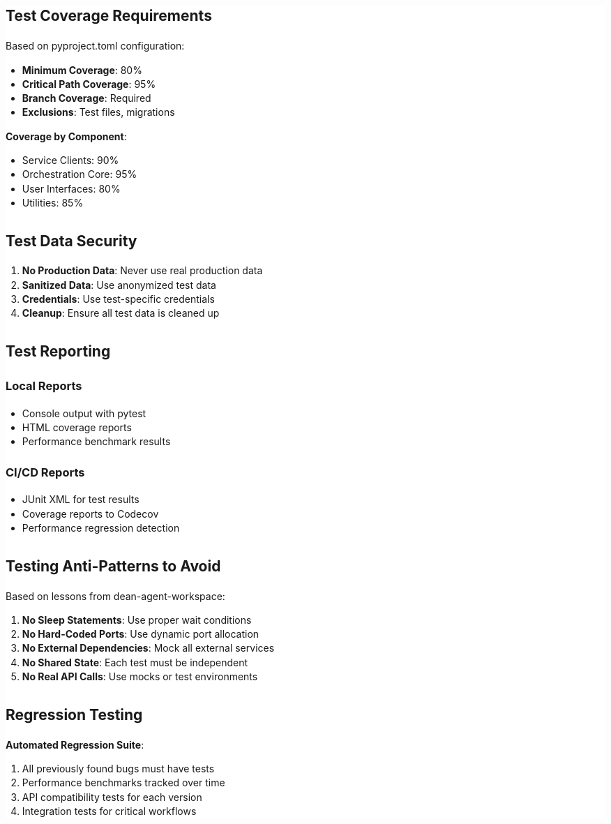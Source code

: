 ```bash
```

## Test Coverage Requirements

Based on pyproject.toml configuration:
- **Minimum Coverage**: 80%
- **Critical Path Coverage**: 95%
- **Branch Coverage**: Required
- **Exclusions**: Test files, migrations

**Coverage by Component**:
- Service Clients: 90%
- Orchestration Core: 95%
- User Interfaces: 80%
- Utilities: 85%

## Test Data Security

1. **No Production Data**: Never use real production data
2. **Sanitized Data**: Use anonymized test data
3. **Credentials**: Use test-specific credentials
4. **Cleanup**: Ensure all test data is cleaned up

## Test Reporting

### Local Reports
- Console output with pytest
- HTML coverage reports
- Performance benchmark results

### CI/CD Reports
- JUnit XML for test results
- Coverage reports to Codecov
- Performance regression detection

## Testing Anti-Patterns to Avoid

Based on lessons from dean-agent-workspace:

1. **No Sleep Statements**: Use proper wait conditions
2. **No Hard-Coded Ports**: Use dynamic port allocation
3. **No External Dependencies**: Mock all external services
4. **No Shared State**: Each test must be independent
5. **No Real API Calls**: Use mocks or test environments

## Regression Testing

**Automated Regression Suite**:
1. All previously found bugs must have tests
2. Performance benchmarks tracked over time
3. API compatibility tests for each version
4. Integration tests for critical workflows
